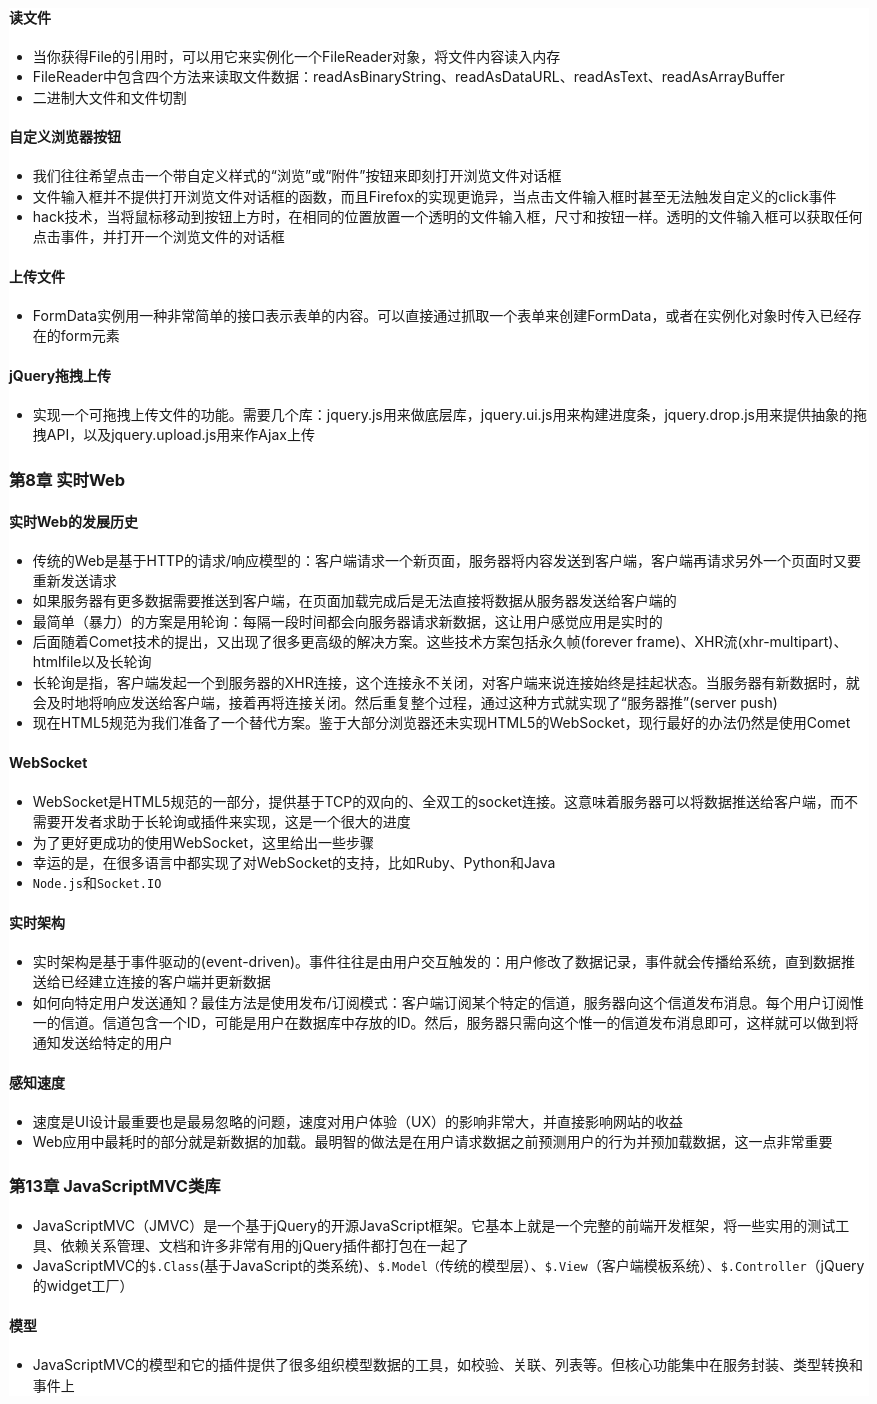 #### 读文件
- 当你获得File的引用时，可以用它来实例化一个FileReader对象，将文件内容读入内存
- FileReader中包含四个方法来读取文件数据：readAsBinaryString、readAsDataURL、readAsText、readAsArrayBuffer
- 二进制大文件和文件切割

#### 自定义浏览器按钮
- 我们往往希望点击一个带自定义样式的“浏览”或“附件”按钮来即刻打开浏览文件对话框
- 文件输入框并不提供打开浏览文件对话框的函数，而且Firefox的实现更诡异，当点击文件输入框时甚至无法触发自定义的click事件
- hack技术，当将鼠标移动到按钮上方时，在相同的位置放置一个透明的文件输入框，尺寸和按钮一样。透明的文件输入框可以获取任何点击事件，并打开一个浏览文件的对话框

#### 上传文件
- FormData实例用一种非常简单的接口表示表单的内容。可以直接通过抓取一个表单来创建FormData，或者在实例化对象时传入已经存在的form元素

#### jQuery拖拽上传
- 实现一个可拖拽上传文件的功能。需要几个库：jquery.js用来做底层库，jquery.ui.js用来构建进度条，jquery.drop.js用来提供抽象的拖拽API，以及jquery.upload.js用来作Ajax上传

### 第8章 实时Web

#### 实时Web的发展历史
- 传统的Web是基于HTTP的请求/响应模型的：客户端请求一个新页面，服务器将内容发送到客户端，客户端再请求另外一个页面时又要重新发送请求
- 如果服务器有更多数据需要推送到客户端，在页面加载完成后是无法直接将数据从服务器发送给客户端的
- 最简单（暴力）的方案是用轮询：每隔一段时间都会向服务器请求新数据，这让用户感觉应用是实时的
- 后面随着Comet技术的提出，又出现了很多更高级的解决方案。这些技术方案包括永久帧(forever frame)、XHR流(xhr-multipart)、htmlfile以及长轮询
- 长轮询是指，客户端发起一个到服务器的XHR连接，这个连接永不关闭，对客户端来说连接始终是挂起状态。当服务器有新数据时，就会及时地将响应发送给客户端，接着再将连接关闭。然后重复整个过程，通过这种方式就实现了“服务器推”(server push)
- 现在HTML5规范为我们准备了一个替代方案。鉴于大部分浏览器还未实现HTML5的WebSocket，现行最好的办法仍然是使用Comet

#### WebSocket
- WebSocket是HTML5规范的一部分，提供基于TCP的双向的、全双工的socket连接。这意味着服务器可以将数据推送给客户端，而不需要开发者求助于长轮询或插件来实现，这是一个很大的进度
- 为了更好更成功的使用WebSocket，这里给出一些步骤
- 幸运的是，在很多语言中都实现了对WebSocket的支持，比如Ruby、Python和Java
- `Node.js`和`Socket.IO`

#### 实时架构
- 实时架构是基于事件驱动的(event-driven)。事件往往是由用户交互触发的：用户修改了数据记录，事件就会传播给系统，直到数据推送给已经建立连接的客户端并更新数据
- 如何向特定用户发送通知？最佳方法是使用发布/订阅模式：客户端订阅某个特定的信道，服务器向这个信道发布消息。每个用户订阅惟一的信道。信道包含一个ID，可能是用户在数据库中存放的ID。然后，服务器只需向这个惟一的信道发布消息即可，这样就可以做到将通知发送给特定的用户

#### 感知速度
- 速度是UI设计最重要也是最易忽略的问题，速度对用户体验（UX）的影响非常大，并直接影响网站的收益
- Web应用中最耗时的部分就是新数据的加载。最明智的做法是在用户请求数据之前预测用户的行为并预加载数据，这一点非常重要

### 第13章 JavaScriptMVC类库
- JavaScriptMVC（JMVC）是一个基于jQuery的开源JavaScript框架。它基本上就是一个完整的前端开发框架，将一些实用的测试工具、依赖关系管理、文档和许多非常有用的jQuery插件都打包在一起了
- JavaScriptMVC的`$.Class`(基于JavaScript的类系统)、`$.Model（`传统的模型层）、`$.View`（客户端模板系统）、`$.Controller`（jQuery的widget工厂）

#### 模型
- JavaScriptMVC的模型和它的插件提供了很多组织模型数据的工具，如校验、关联、列表等。但核心功能集中在服务封装、类型转换和事件上
